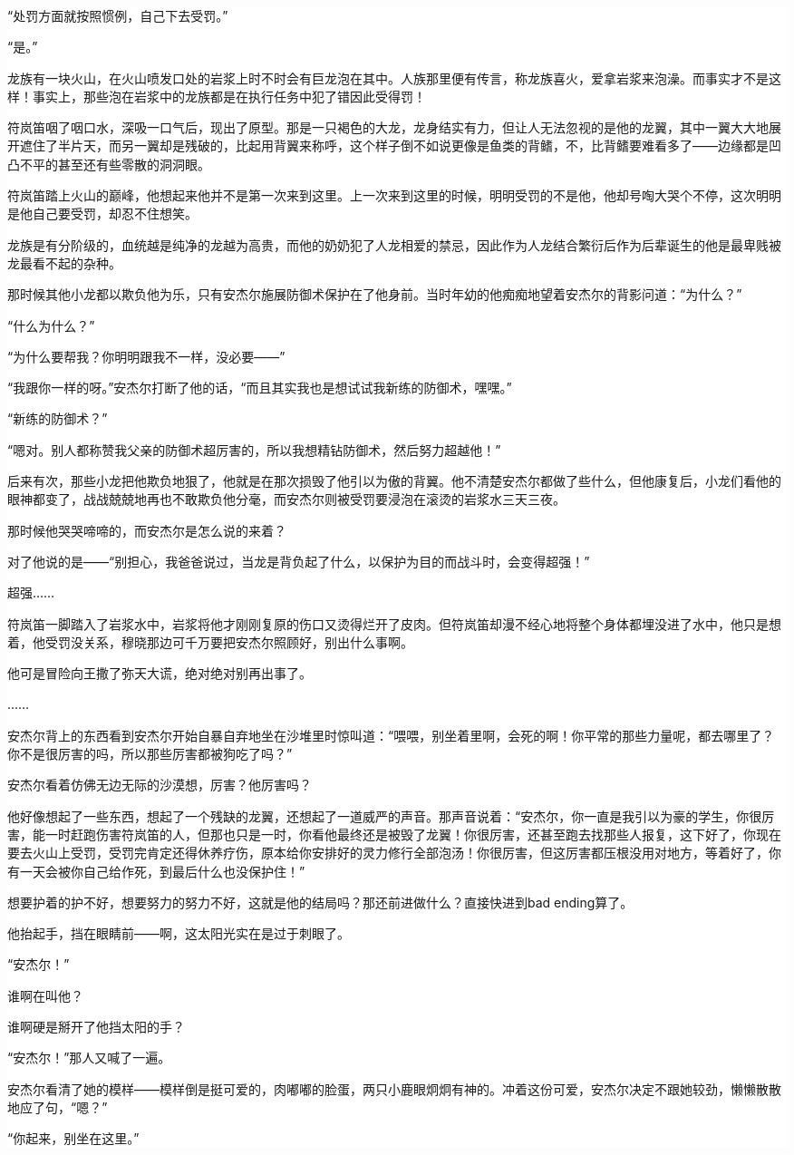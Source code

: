 “处罚方面就按照惯例，自己下去受罚。”

“是。”

龙族有一块火山，在火山喷发口处的岩浆上时不时会有巨龙泡在其中。人族那里便有传言，称龙族喜火，爱拿岩浆来泡澡。而事实才不是这样！事实上，那些泡在岩浆中的龙族都是在执行任务中犯了错因此受得罚！

符岚笛咽了咽口水，深吸一口气后，现出了原型。那是一只褐色的大龙，龙身结实有力，但让人无法忽视的是他的龙翼，其中一翼大大地展开遮住了半片天，而另一翼却是残破的，比起用背翼来称呼，这个样子倒不如说更像是鱼类的背鳍，不，比背鳍要难看多了——边缘都是凹凸不平的甚至还有些零散的洞洞眼。



符岚笛踏上火山的巅峰，他想起来他并不是第一次来到这里。上一次来到这里的时候，明明受罚的不是他，他却号啕大哭个不停，这次明明是他自己要受罚，却忍不住想笑。

龙族是有分阶级的，血统越是纯净的龙越为高贵，而他的奶奶犯了人龙相爱的禁忌，因此作为人龙结合繁衍后作为后辈诞生的他是最卑贱被龙最看不起的杂种。

那时候其他小龙都以欺负他为乐，只有安杰尔施展防御术保护在了他身前。当时年幼的他痴痴地望着安杰尔的背影问道：“为什么？”

“什么为什么？”

“为什么要帮我？你明明跟我不一样，没必要——”

“我跟你一样的呀。”安杰尔打断了他的话，“而且其实我也是想试试我新练的防御术，嘿嘿。”

“新练的防御术？”

“嗯对。别人都称赞我父亲的防御术超厉害的，所以我想精钻防御术，然后努力超越他！”

后来有次，那些小龙把他欺负地狠了，他就是在那次损毁了他引以为傲的背翼。他不清楚安杰尔都做了些什么，但他康复后，小龙们看他的眼神都变了，战战兢兢地再也不敢欺负他分毫，而安杰尔则被受罚要浸泡在滚烫的岩浆水三天三夜。

那时候他哭哭啼啼的，而安杰尔是怎么说的来着？

对了他说的是——“别担心，我爸爸说过，当龙是背负起了什么，以保护为目的而战斗时，会变得超强！”

超强……

符岚笛一脚踏入了岩浆水中，岩浆将他才刚刚复原的伤口又烫得烂开了皮肉。但符岚笛却漫不经心地将整个身体都埋没进了水中，他只是想着，他受罚没关系，穆晓那边可千万要把安杰尔照顾好，别出什么事啊。

他可是冒险向王撒了弥天大谎，绝对绝对别再出事了。

……

安杰尔背上的东西看到安杰尔开始自暴自弃地坐在沙堆里时惊叫道：“喂喂，别坐着里啊，会死的啊！你平常的那些力量呢，都去哪里了？你不是很厉害的吗，所以那些厉害都被狗吃了吗？”

安杰尔看着仿佛无边无际的沙漠想，厉害？他厉害吗？

他好像想起了一些东西，想起了一个残缺的龙翼，还想起了一道威严的声音。那声音说着：“安杰尔，你一直是我引以为豪的学生，你很厉害，能一时赶跑伤害符岚笛的人，但那也只是一时，你看他最终还是被毁了龙翼！你很厉害，还甚至跑去找那些人报复，这下好了，你现在要去火山上受罚，受罚完肯定还得休养疗伤，原本给你安排好的灵力修行全部泡汤！你很厉害，但这厉害都压根没用对地方，等着好了，你有一天会被你自己给作死，到最后什么也没保护住！”

想要护着的护不好，想要努力的努力不好，这就是他的结局吗？那还前进做什么？直接快进到bad ending算了。

他抬起手，挡在眼睛前——啊，这太阳光实在是过于刺眼了。

“安杰尔！”

谁啊在叫他？

谁啊硬是掰开了他挡太阳的手？

“安杰尔！”那人又喊了一遍。

安杰尔看清了她的模样——模样倒是挺可爱的，肉嘟嘟的脸蛋，两只小鹿眼炯炯有神的。冲着这份可爱，安杰尔决定不跟她较劲，懒懒散散地应了句，“嗯？”

“你起来，别坐在这里。”
